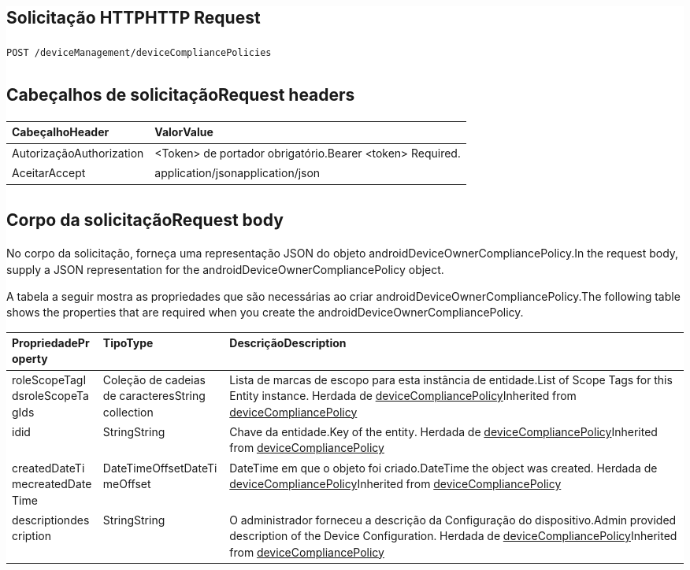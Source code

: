 ## <a name="http-request"></a><span data-ttu-id="87819-118">Solicitação HTTP</span><span class="sxs-lookup"><span data-stu-id="87819-118">HTTP Request</span></span>

``` http
POST /deviceManagement/deviceCompliancePolicies
```

## <a name="request-headers"></a><span data-ttu-id="87819-119">Cabeçalhos de solicitação</span><span class="sxs-lookup"><span data-stu-id="87819-119">Request headers</span></span>
|<span data-ttu-id="87819-120">Cabeçalho</span><span class="sxs-lookup"><span data-stu-id="87819-120">Header</span></span>|<span data-ttu-id="87819-121">Valor</span><span class="sxs-lookup"><span data-stu-id="87819-121">Value</span></span>|
|:---|:---|
|<span data-ttu-id="87819-122">Autorização</span><span class="sxs-lookup"><span data-stu-id="87819-122">Authorization</span></span>|<span data-ttu-id="87819-123">&lt;Token&gt; de portador obrigatório.</span><span class="sxs-lookup"><span data-stu-id="87819-123">Bearer &lt;token&gt; Required.</span></span>|
|<span data-ttu-id="87819-124">Aceitar</span><span class="sxs-lookup"><span data-stu-id="87819-124">Accept</span></span>|<span data-ttu-id="87819-125">application/json</span><span class="sxs-lookup"><span data-stu-id="87819-125">application/json</span></span>|

## <a name="request-body"></a><span data-ttu-id="87819-126">Corpo da solicitação</span><span class="sxs-lookup"><span data-stu-id="87819-126">Request body</span></span>
<span data-ttu-id="87819-127">No corpo da solicitação, forneça uma representação JSON do objeto androidDeviceOwnerCompliancePolicy.</span><span class="sxs-lookup"><span data-stu-id="87819-127">In the request body, supply a JSON representation for the androidDeviceOwnerCompliancePolicy object.</span></span>

<span data-ttu-id="87819-128">A tabela a seguir mostra as propriedades que são necessárias ao criar androidDeviceOwnerCompliancePolicy.</span><span class="sxs-lookup"><span data-stu-id="87819-128">The following table shows the properties that are required when you create the androidDeviceOwnerCompliancePolicy.</span></span>

|<span data-ttu-id="87819-129">Propriedade</span><span class="sxs-lookup"><span data-stu-id="87819-129">Property</span></span>|<span data-ttu-id="87819-130">Tipo</span><span class="sxs-lookup"><span data-stu-id="87819-130">Type</span></span>|<span data-ttu-id="87819-131">Descrição</span><span class="sxs-lookup"><span data-stu-id="87819-131">Description</span></span>|
|:---|:---|:---|
|<span data-ttu-id="87819-132">roleScopeTagIds</span><span class="sxs-lookup"><span data-stu-id="87819-132">roleScopeTagIds</span></span>|<span data-ttu-id="87819-133">Coleção de cadeias de caracteres</span><span class="sxs-lookup"><span data-stu-id="87819-133">String collection</span></span>|<span data-ttu-id="87819-134">Lista de marcas de escopo para esta instância de entidade.</span><span class="sxs-lookup"><span data-stu-id="87819-134">List of Scope Tags for this Entity instance.</span></span> <span data-ttu-id="87819-135">Herdada de [deviceCompliancePolicy](../resources/intune-deviceconfig-devicecompliancepolicy.md)</span><span class="sxs-lookup"><span data-stu-id="87819-135">Inherited from [deviceCompliancePolicy](../resources/intune-deviceconfig-devicecompliancepolicy.md)</span></span>|
|<span data-ttu-id="87819-136">id</span><span class="sxs-lookup"><span data-stu-id="87819-136">id</span></span>|<span data-ttu-id="87819-137">String</span><span class="sxs-lookup"><span data-stu-id="87819-137">String</span></span>|<span data-ttu-id="87819-138">Chave da entidade.</span><span class="sxs-lookup"><span data-stu-id="87819-138">Key of the entity.</span></span> <span data-ttu-id="87819-139">Herdada de [deviceCompliancePolicy](../resources/intune-deviceconfig-devicecompliancepolicy.md)</span><span class="sxs-lookup"><span data-stu-id="87819-139">Inherited from [deviceCompliancePolicy](../resources/intune-deviceconfig-devicecompliancepolicy.md)</span></span>|
|<span data-ttu-id="87819-140">createdDateTime</span><span class="sxs-lookup"><span data-stu-id="87819-140">createdDateTime</span></span>|<span data-ttu-id="87819-141">DateTimeOffset</span><span class="sxs-lookup"><span data-stu-id="87819-141">DateTimeOffset</span></span>|<span data-ttu-id="87819-142">DateTime em que o objeto foi criado.</span><span class="sxs-lookup"><span data-stu-id="87819-142">DateTime the object was created.</span></span> <span data-ttu-id="87819-143">Herdada de [deviceCompliancePolicy](../resources/intune-deviceconfig-devicecompliancepolicy.md)</span><span class="sxs-lookup"><span data-stu-id="87819-143">Inherited from [deviceCompliancePolicy](../resources/intune-deviceconfig-devicecompliancepolicy.md)</span></span>|
|<span data-ttu-id="87819-144">description</span><span class="sxs-lookup"><span data-stu-id="87819-144">description</span></span>|<span data-ttu-id="87819-145">String</span><span class="sxs-lookup"><span data-stu-id="87819-145">String</span></span>|<span data-ttu-id="87819-146">O administrador forneceu a descrição da Configuração do dispositivo.</span><span class="sxs-lookup"><span data-stu-id="87819-146">Admin provided description of the Device Configuration.</span></span> <span data-ttu-id="87819-147">Herdada de [deviceCompliancePolicy](../resources/intune-deviceconfig-devicecompliancepolicy.md)</span><span class="sxs-lookup"><span data-stu-id="87819-147">Inherited from [deviceCompliancePolicy](../resources/intune-deviceconfig-devicecompliancepolicy.md)</span></span>|